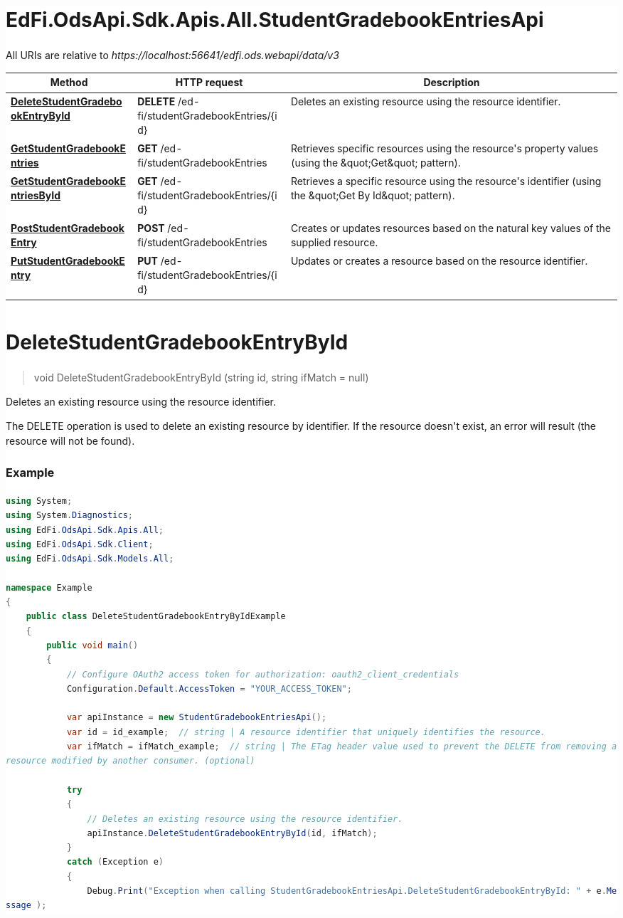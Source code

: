 # EdFi.OdsApi.Sdk.Apis.All.StudentGradebookEntriesApi

All URIs are relative to *https://localhost:56641/edfi.ods.webapi/data/v3*

Method | HTTP request | Description
------------- | ------------- | -------------
[**DeleteStudentGradebookEntryById**](StudentGradebookEntriesApi.md#deletestudentgradebookentrybyid) | **DELETE** /ed-fi/studentGradebookEntries/{id} | Deletes an existing resource using the resource identifier.
[**GetStudentGradebookEntries**](StudentGradebookEntriesApi.md#getstudentgradebookentries) | **GET** /ed-fi/studentGradebookEntries | Retrieves specific resources using the resource&#39;s property values (using the \&quot;Get\&quot; pattern).
[**GetStudentGradebookEntriesById**](StudentGradebookEntriesApi.md#getstudentgradebookentriesbyid) | **GET** /ed-fi/studentGradebookEntries/{id} | Retrieves a specific resource using the resource&#39;s identifier (using the \&quot;Get By Id\&quot; pattern).
[**PostStudentGradebookEntry**](StudentGradebookEntriesApi.md#poststudentgradebookentry) | **POST** /ed-fi/studentGradebookEntries | Creates or updates resources based on the natural key values of the supplied resource.
[**PutStudentGradebookEntry**](StudentGradebookEntriesApi.md#putstudentgradebookentry) | **PUT** /ed-fi/studentGradebookEntries/{id} | Updates or creates a resource based on the resource identifier.


<a name="deletestudentgradebookentrybyid"></a>
# **DeleteStudentGradebookEntryById**
> void DeleteStudentGradebookEntryById (string id, string ifMatch = null)

Deletes an existing resource using the resource identifier.

The DELETE operation is used to delete an existing resource by identifier. If the resource doesn't exist, an error will result (the resource will not be found).

### Example
```csharp
using System;
using System.Diagnostics;
using EdFi.OdsApi.Sdk.Apis.All;
using EdFi.OdsApi.Sdk.Client;
using EdFi.OdsApi.Sdk.Models.All;

namespace Example
{
    public class DeleteStudentGradebookEntryByIdExample
    {
        public void main()
        {
            // Configure OAuth2 access token for authorization: oauth2_client_credentials
            Configuration.Default.AccessToken = "YOUR_ACCESS_TOKEN";

            var apiInstance = new StudentGradebookEntriesApi();
            var id = id_example;  // string | A resource identifier that uniquely identifies the resource.
            var ifMatch = ifMatch_example;  // string | The ETag header value used to prevent the DELETE from removing a resource modified by another consumer. (optional) 

            try
            {
                // Deletes an existing resource using the resource identifier.
                apiInstance.DeleteStudentGradebookEntryById(id, ifMatch);
            }
            catch (Exception e)
            {
                Debug.Print("Exception when calling StudentGradebookEntriesApi.DeleteStudentGradebookEntryById: " + e.Message );
```